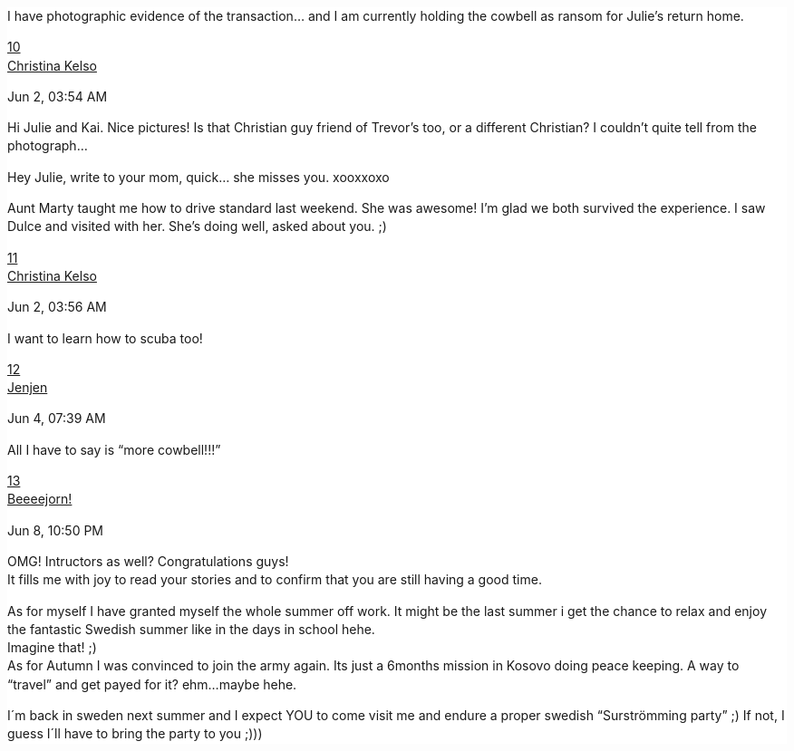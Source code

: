 I have photographic evidence of the transaction… and I am currently
holding the cowbell as ransom for Julie’s return home.

<a href="http://somedaynevercomes.com/article/forward#c000404"
id="c000404">10</a>  
<a href="mailto:christina_kelso@hotmail.com" rel="nofollow">Christina
Kelso</a>

Jun 2, 03:54 AM

Hi Julie and Kai. Nice pictures! Is that Christian guy friend of
Trevor’s too, or a different Christian? I couldn’t quite tell from the
photograph…

Hey Julie, write to your mom, quick… she misses you. xooxxoxo

Aunt Marty taught me how to drive standard last weekend. She was
awesome! I’m glad we both survived the experience. I saw Dulce and
visited with her. She’s doing well, asked about you. ;)

<a href="http://somedaynevercomes.com/article/forward#c000405"
id="c000405">11</a>  
<a href="mailto:christina_kelso@hotmail.com" rel="nofollow">Christina
Kelso</a>

Jun 2, 03:56 AM

I want to learn how to scuba too!

<a href="http://somedaynevercomes.com/article/forward#c000406"
id="c000406">12</a>  
<a href="mailto:japope79@hotmail.com" rel="nofollow">Jenjen</a>

Jun 4, 07:39 AM

All I have to say is “more cowbell!!!”

<a href="http://somedaynevercomes.com/article/forward#c000407"
id="c000407">13</a>  
<a href="http://www.nalle77.blogg.se" rel="nofollow">Beeeejorn!</a>

Jun 8, 10:50 PM

OMG! Intructors as well? Congratulations guys!  
It fills me with joy to read your stories and to confirm that you are
still having a good time.

As for myself I have granted myself the whole summer off work. It might
be the last summer i get the chance to relax and enjoy the fantastic
Swedish summer like in the days in school hehe.  
Imagine that! ;)  
As for Autumn I was convinced to join the army again. Its just a 6months
mission in Kosovo doing peace keeping. A way to “travel” and get payed
for it? ehm…maybe hehe.

I´m back in sweden next summer and I expect
<span class="caps">YOU</span> to come visit me and endure a proper
swedish “Surströmming party” ;) If not, I guess I´ll have to bring the
party to you ;)))
